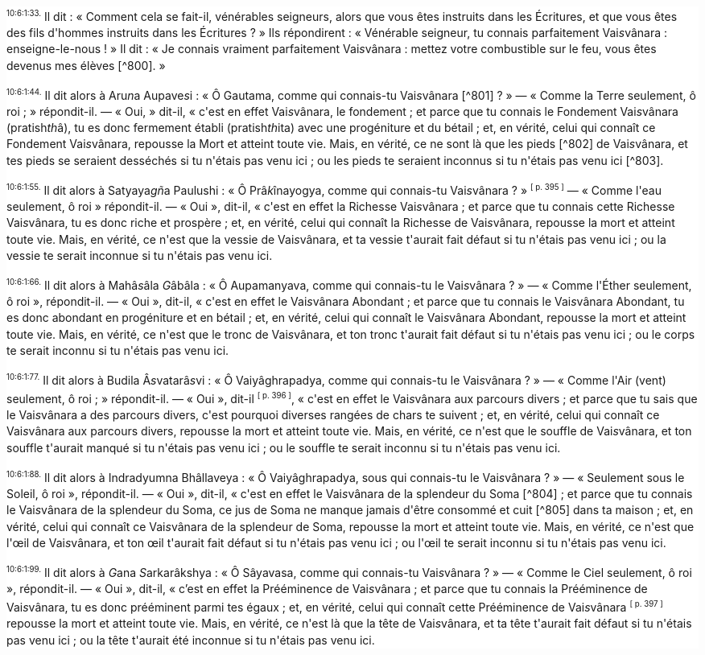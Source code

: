 <span id="v10_6_1_33"><sup><small>10:6:1:33.</small></sup></span> Il dit : « Comment cela se fait-il, vénérables seigneurs, alors que vous êtes instruits dans les Écritures, et que vous êtes des fils d'hommes instruits dans les Écritures ? » Ils répondirent : « Vénérable seigneur, tu connais parfaitement Vai<i>s</i>vânara : enseigne-le-nous ! » Il dit : « Je connais vraiment parfaitement Vai<i>s</i>vânara : mettez votre combustible sur le feu, vous êtes devenus mes élèves [^800]. »

<span id="v10_6_1_44"><sup><small>10:6:1:44.</small></sup></span> Il dit alors à Aru<i>n</i>a Aupave<i>s</i>i : « Ô Gautama, comme qui connais-tu Vai<i>s</i>vânara [^801] ? » — « Comme la Terre seulement, ô roi ; » répondit-il. — « Oui, » dit-il, « c'est en effet Vai<i>s</i>vânara, le fondement ; et parce que tu connais le Fondement Vai<i>s</i>vânara (pratish<i>th</i>â), tu es donc fermement établi (pratish<i>th</i>ita) avec une progéniture et du bétail ; et, en vérité, celui qui connaît ce Fondement Vai<i>s</i>vânara, repousse la Mort et atteint toute vie. Mais, en vérité, ce ne sont là que les pieds [^802] de Vai<i>s</i>vânara, et tes pieds se seraient desséchés si tu n'étais pas venu ici ; ou les pieds te seraient inconnus si tu n'étais pas venu ici [^803].

<span id="v10_6_1_55"><sup><small>10:6:1:55.</small></sup></span> Il dit alors à Satyaya<i>g</i><i>ñ</i>a Paulushi : « Ô Prâ<i>k</i>înayogya, comme qui connais-tu Vai<i>s</i>vânara ? » <span id="p395"><sup><small>[ p. 395 ]</small></sup></span> — « Comme l'eau seulement, ô roi » répondit-il. — « Oui », dit-il, « c'est en effet la Richesse Vai<i>s</i>vânara ; et parce que tu connais cette Richesse Vai<i>s</i>vânara, tu es donc riche et prospère ; et, en vérité, celui qui connaît la Richesse de Vai<i>s</i>vânara, repousse la mort et atteint toute vie. Mais, en vérité, ce n'est que la vessie de Vai<i>s</i>vânara, et ta vessie t'aurait fait défaut si tu n'étais pas venu ici ; ou la vessie te serait inconnue si tu n'étais pas venu ici.

<span id="v10_6_1_66"><sup><small>10:6:1:66.</small></sup></span> Il dit alors à Mahâ<i>s</i>âla <i>G</i>âbâla : « Ô Aupamanyava, comme qui connais-tu le Vai<i>s</i>vânara ? » — « Comme l'Éther seulement, ô roi », répondit-il. — « Oui », dit-il, « c'est en effet le Vai<i>s</i>vânara Abondant ; et parce que tu connais le Vai<i>s</i>vânara Abondant, tu es donc abondant en progéniture et en bétail ; et, en vérité, celui qui connaît le Vai<i>s</i>vânara Abondant, repousse la mort et atteint toute vie. Mais, en vérité, ce n'est que le tronc de Vai<i>s</i>vânara, et ton tronc t'aurait fait défaut si tu n'étais pas venu ici ; ou le corps te serait inconnu si tu n'étais pas venu ici.

<span id="v10_6_1_77"><sup><small>10:6:1:77.</small></sup></span> Il dit alors à Budila Â<i>s</i>vatarâ<i>s</i>vi : « Ô Vaiyâghrapadya, comme qui connais-tu le Vai<i>s</i>vânara ? » — « Comme l'Air (vent) seulement, ô roi ; » répondit-il. — « Oui », dit-il <span id="p396"><sup><small>[ p. 396 ]</small></sup></span>, « c'est en effet le Vai<i>s</i>vânara aux parcours divers ; et parce que tu sais que le Vai<i>s</i>vânara a des parcours divers, c'est pourquoi diverses rangées de chars te suivent ; et, en vérité, celui qui connaît ce Vai<i>s</i>vânara aux parcours divers, repousse la mort et atteint toute vie. Mais, en vérité, ce n'est que le souffle de Vai<i>s</i>vânara, et ton souffle t'aurait manqué si tu n'étais pas venu ici ; ou le souffle te serait inconnu si tu n'étais pas venu ici.

<span id="v10_6_1_88"><sup><small>10:6:1:88.</small></sup></span> Il dit alors à Indradyumna Bhâllaveya : « Ô Vaiyâghrapadya, sous qui connais-tu le Vai<i>s</i>vânara ? » — « Seulement sous le Soleil, ô roi », répondit-il. — « Oui », dit-il, « c'est en effet le Vai<i>s</i>vânara de la splendeur du Soma [^804] ; et parce que tu connais le Vai<i>s</i>vânara de la splendeur du Soma, ce jus de Soma ne manque jamais d'être consommé et cuit [^805] dans ta maison ; et, en vérité, celui qui connaît ce Vai<i>s</i>vânara de la splendeur de Soma, repousse la mort et atteint toute vie. Mais, en vérité, ce n'est que l'œil de Vai<i>s</i>vânara, et ton œil t'aurait fait défaut si tu n'étais pas venu ici ; ou l'œil te serait inconnu si tu n'étais pas venu ici.

<span id="v10_6_1_99"><sup><small>10:6:1:99.</small></sup></span> Il dit alors à <i>G</i>ana <i>S</i>arkarâkshya : « Ô Sâyavasa, comme qui connais-tu Vai<i>s</i>vânara ? » — « Comme le Ciel seulement, ô roi », répondit-il. — « Oui », dit-il, « c’est en effet la Prééminence de Vai<i>s</i>vânara ; et parce que tu connais la Prééminence de Vai<i>s</i>vânara, tu es donc prééminent parmi tes égaux ; et, en vérité, celui qui connaît cette Prééminence de Vai<i>s</i>vânara <span id="p397"><sup><small>[ p. 397 ]</small></sup></span> repousse la mort et atteint toute vie. Mais, en vérité, ce n'est là que la tête de Vai<i>s</i>vânara, et ta tête t'aurait fait défaut si tu n'étais pas venu ici ; ou la tête t'aurait été inconnue si tu n'étais pas venu ici.


[^809]: 393:1 <i>Khândogyop. V, 11, où se trouve une autre version de cette histoire, porte ici le nom du fils d'Aru<i>n</i>a, Uddâlaka Âru<i>n</i>i ; et, au lieu de Mahâ<i>s</i>âla <i>G</i>âbâla, il porte Prâ<i>k</i>îna<i>s</i>âla Aupamanya.
[^810]: 393:2 Sâya<i>n</i>a prend cela pour signifier : « il (Aru<i>n</i>a) était incapable de les instruire au sujet de Vai<i>s</i>vânara », — soऽru<i>n</i>as teshâ<i>m</i> satyaya<i>g</i><i>ñ</i>âdînâ<i>m</i> pa<i>ñ</i><i>k</i>ânâ<i>m</i> vai<i>s</i>vânaravidyâ<i>m</i> bodhayitu<i>m</i> na samiyâya sa<i>m</i>gata<i>h</i> <i>s</i>akto nâbhavat, — probablement, cependant, il est préférable de prendre « samiyâya » de manière impersonnelle (« il y a il n'y avait pas d'accord entre eux'), comme le fait le Dict. de Saint-Pétersbourg ; bien que <i>Khând.</i> XI, 3 favorise le point de vue de Sâya<i>n</i>a.
[^811]: 393:3 Sâya<i>n</i>a prend 'samprati' dans son sens ordinaire de 'maintenant'. La connaissance de Vai<i>s</i>vânara impliquée ici, selon Sâya<i>n</i>a, signifie la connaissance de la divinité suprême (parame<i>s</i>vara).
[^812]: 394:1 C'est-à-dire dans la manière dont les élèves abordent leur professeur.
[^813]: 394:2 Littéralement, « Vous êtes entrés (dans ma formation) » ; répétez le stha upâsînâ bhavatha. Dire.
[^814]: 394:3 Ou peut-être : « Que sais-tu, Vaisvânara ? »
[^815]: 394:4 'Pratish<i>th</i>â' (repos, fondation) signifie aussi communément « les pieds ».
[^816]: 394:5 Il n'est pas tout à fait clair si les mots « ou les pieds, etc. » font réellement (comme Sâya<i>n</i>a les prend) partie du discours du roi, ou s'ils sont simplement destinés à expliquer la dernière partie des remarques du roi. Si Sâya<i>n</i>a a raison, les mots « les pieds te seraient inconnus » semblent admettre un double sens, à savoir « tu serais devenu sans pieds », ou « même les pieds de Vai<i>s</i>vânara ne t'auraient pas été connus » ; bien que dans ce dernier sens, une particule telle que « eva » aurait pu être attendue. Sâya<i>n</i>a, cependant, semble prendre ces mots dans un autre sens encore (si, en effet, il n'avait pas une autre lecture devant lui) : vai<i>s</i>vânarasyâ<i>g</i><i>ñ</i>ânât pâdau te tava viparîtagrâhi<i>n</i>o amlâsyatâm amlânau gamanâsamarthâv abhavishyatâ<i>m</i> yadi mâ<i>m</i> nâgamishya<i>h</i> ; ittha<i>m</i> doshaparyavasânayuktam ekade<i>s</i>a<i>g</i><i>ñ</i>ânam eva nâva<i>s</i>esha ity âha, pâdau to viditâv iti vai<i>s</i>vânarasya pâdamâtra<i>m</i> tvayâ vidita<i>m</i> na tu k<i>ri</i>tsno vai<i>s</i>vânara<i>h</i>; ata<i>h</i> sâdhv akârshîr yat tvam âgatoऽsîty abhiprâya<i>h</i>.
[^817]: 396:1 Ou, peut-être mieux, « du feu du Soma ». Le Khândogya-upanishad a « Sute<i>g</i>as (de belle splendeur, ou lumière) » au lieu de « sutate<i>g</i>as ».
[^818]: 396:2 Selon Sâya<i>n</i>a, cela fait référence à la cuisson, ou à la cuisson, des gâteaux (puro<i>d</i>â<i>s</i>a) liés au sacrifice du Soma.
[^819]: 397:1 Sâya<i>n</i>a semble prendre cela ainsi : mais les dieux, sachant bien que (l'élément essentiel) n'est que de l'espace d'un empan, ont réussi ; — yat tv eva<i>m</i> yathoktâvayavai<i>h</i> p<i>ri</i>thivîpâdâdibhir dyumûrdhântair avayavair vi<i>s</i>ish<i>t</i>am eka<i>m</i> vastu tat prâde<i>s</i>amâtra<i>m</i> prâde<i>s</i>apramâ<i>n</i>am iva devâ<i>h</i> suvidita<i>h</i> samyag <i>g</i><i>ñ</i>âtavantoऽbhisampannâ<i>h</i> prâptaphalâ babhûvur ity artha<i>h</i>. Bien que cette interprétation paraisse très plausible, l'accent de « súvidita » ne permettrait guère de considérer le mot comme un composé bahuvrîhi. Dans les mots qui suivent, Sâya<i>n</i>a prend « eux (enân) » pour désigner les parties corporelles du Vai<i>s</i>vânara, identifiées aux doctrines imparfaites des disciples du roi. Il est, en effet, tout à fait possible que « les dieux » soient ici identifiés aux Vai<i>s</i>vânaras particuliers, dont le Brâhma<i>n</i>a s'efforce d'inculquer l'unité dans l'unique Purusha, ou Atman (soi).
[^820]: 398:1 Ou, comme le dit Sâya<i>n</i>a, ce (monde) est double, celui qui mange et celui qui est mangé.
[^821]: 398:2 La lune semble ici être considérée comme servant de nourriture au soleil, comme elle le fait aux dieux. Le commentaire n'est pas très explicite sur ce point : ta<i>k</i>yâhutaya<i>s</i> (!) <i>k</i>andramâ<i>h</i> <i>k</i>andramasa<i>m</i> hy âditya âdadhatîty anena <i>k</i>andramasa âditye âdhânâd âdhititva<i>m</i> pratipâditam.
[^822]: 398:3 « Kam » est utilisé adverbialement pour « bien » — ils lui font du bien, ils lui plaisent.
[^823]: 399:1 Agnir prânena dîpyate, prânavâyor abhâve alpatve agner dîpana<i>m</i> nâsti; agninâ vâyur dîpyate vâyunâdityoऽvash<i>t</i>ambhamâtre<i>n</i>a tad dipanam; âdityena <i>k</i>andramâ<i>h</i> prabhâ<i>m</i>s</i>o <i>g</i>yoti<i>h</i><i>s</i>âstrasiddha<i>h</i>; râtrau nakshatrâ<i>n</i>i <i>k</i>andramasâ prakâ<i>s</i>ante divâ hi mahattare<i>n</i>a sûryaprakâ<i>s</i>ena tirobhûtatvân na tadâ prakâ<i>s</i>a<i>h</i>; nakshatrair vidyut prakâ<i>s</i>yate. Dire.
[^824]: 400:1 Ou, volonté, dessein, — kratumaya<i>h</i>, kratur ni<i>s</i><i>k</i>ayoऽdhyavasâya evam eva nânyathety avivakshitapratyaya<i>h</i>, tadâtmakoऽya<i>m</i> purusho <i>g</i>îva<i>h</i>. Pour ce chapitre (le <i>S</i>â<i>n</i><i>d</i>ilyavidyâ), voir <i>Kh</i>ândogyop. III, 14 (« L'homme est une créature de volonté », Prof. Max Müller).
[^825]: 400:2 Anâdaram asambhramam (sans effets mentaux). Sây.
[^826]: 400:3 C'est-à-dire de l'éclat de l'or (suvar<i>n</i>asamânate<i>g</i>â<i>h</i>). Sây.
[^827]: 400:4 Ou, pensée, connaissance (buddhi<i>h</i>), comme le fournit Sâya<i>n</i>a.
[^828]: 400:5 Sâya<i>n</i>a associe cela à « ainsi parla Sâ<i>n</i><i>d</i>ilya », — ity evam etad âha sma uktavân <i>s</i>â<i>n</i><i>d</i>ilyo nâmarshir iti. Le « iti » final semble être destiné à indiquer que l'opinion de <i>S</i>â<i>n</i><i>d</i>ilya est adoptée par le Brâhma<i>n</i>a.
[^829]: 401:1 C'est-à-dire de Pra<i>g</i>âpati, sous la forme d'un cheval. Pour ce chapitre et les suivants, voir le début de la recension Kâ<i>n</i>va du B<i>ri</i>had-âra<i>n</i>yakopanishad.
[^830]: 401:2 C'est le nom de deux coupes en or utilisées lors de l'A<i>s</i>vamedha ; cf. XIII, 2, 11, I seq. ; 5, 2, 23.
[^831]: 402:1 Voir [X, 3, 4, 3](../Book_4_10_3#v10_3_4_3) seq.; [4, 1, 4](../Book_4_10_4#v10_4_1_4). [15](../Book_4_10_4#v10_4_1_15). [21](../Book_4_10_4#v10_4_1_21) seq.
[^832]: 403:1 Viz. Pra<i>g</i>âpati, l'année ; Agni, le Purusha, le Soi.
[^833]: 403:2 Ou bien, je diminuerai ma nourriture (qui serait devenue plus abondante si l'enfant avait été autorisé à vivre et à grandir).
[^834]: 403:3 Les commentaires sur le B<i>ri</i>had-âra<i>n</i>yakop. prennent ceci ensemble avec la clause précédente, — et parce que ce (corps) gonflait (a<i>s</i>vat), donc le cheval (a<i>s</i>va) a été produit.
[^835]: 403:4 Viz. Agni-Pra<i>g</i>âpati, ou la Mort, sous la forme du cheval.
[^836]: 404:1 Pour la construction, voir [IX, 5, 1, 35](../Book_4_9_5#v9_5_1_35) ; sur la forme négative du gérondif (tam anavarudhyaivâmanyata) avec un objet direct, voir Delbrück, Altindische Syntax, § 264.